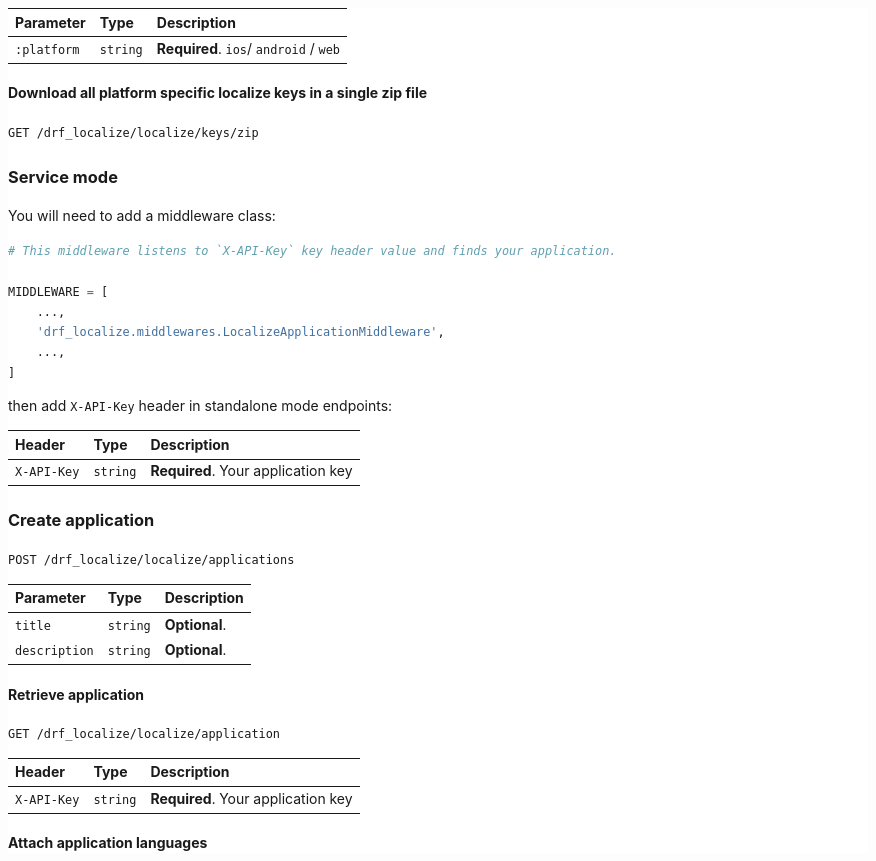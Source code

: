 | Parameter   | Type     | Description                                 |
|:------------|:---------|:--------------------------------------------|
| `:platform` | `string` | **Required**. `ios`/ `android` / `web`      |

#### Download all platform specific localize keys in a single zip file

```http
GET /drf_localize/localize/keys/zip
```

### Service mode

You will need to add a middleware class:

```python
# This middleware listens to `X-API-Key` key header value and finds your application.

MIDDLEWARE = [
    ...,
    'drf_localize.middlewares.LocalizeApplicationMiddleware',
    ...,
]
```

then add `X-API-Key` header in standalone mode endpoints:

| Header         | Type    | Description                        |
|:---------------|:--------|:-----------------------------------|
| `X-API-Key`| `string`| **Required**. Your application key |

### Create application

```http
POST /drf_localize/localize/applications
```

| Parameter | Type     | Description         |
|:----------|:---------|:--------------------|
| `title`   | `string` | **Optional**.|
| `description`    | `string` | **Optional**.       |

#### Retrieve application

```http
GET /drf_localize/localize/application
```

| Header         | Type    | Description                        |
|:---------------|:--------|:-----------------------------------|
| `X-API-Key`| `string`| **Required**. Your application key |

#### Attach application languages
